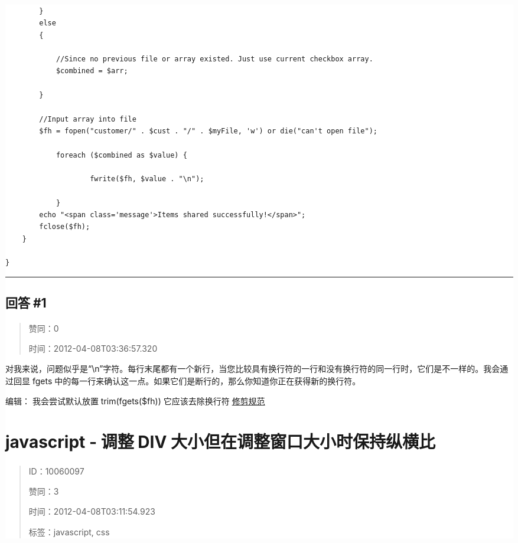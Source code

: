 ```
        }
        else
        {

            //Since no previous file or array existed. Just use current checkbox array.     
            $combined = $arr;

        }

        //Input array into file
        $fh = fopen("customer/" . $cust . "/" . $myFile, 'w') or die("can't open file");

            foreach ($combined as $value) {

                    fwrite($fh, $value . "\n");

            }
        echo "<span class='message'>Items shared successfully!</span>";
        fclose($fh);
    }

} 
```

* * *

## 回答 #1

> 赞同：0
> 
> 时间：2012-04-08T03:36:57.320

对我来说，问题似乎是“\n”字符。每行末尾都有一个新行，当您比较具有换行符的一行和没有换行符的同一行时，它们是不一样的。我会通过回显 fgets 中的每一行来确认这一点。如果它们是断行的，那么你知道你正在获得新的换行符。

编辑：
我会尝试默认放置
trim(fgets($fh))
它应该去除换行符
[修剪规范](http://php.net/manual/en/function.trim.php)

# javascript - 调整 DIV 大小但在调整窗口大小时保持纵横比

> ID：10060097
> 
> 赞同：3
> 
> 时间：2012-04-08T03:11:54.923
> 
> 标签：javascript, css
